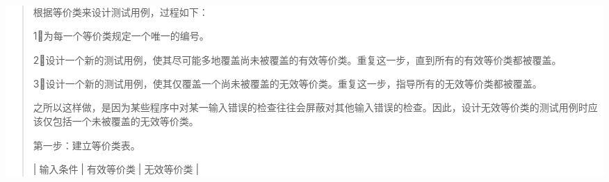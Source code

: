 > 根据等价类来设计测试用例，过程如下：
>
> 1⃣️为每一个等价类规定一个唯一的编号。
>
> 2⃣️设计一个新的测试用例，使其尽可能多地覆盖尚未被覆盖的有效等价类。重复这一步，直到所有的有效等价类都被覆盖。
>
> 3⃣️设计一个新的测试用例，使其仅覆盖一个尚未被覆盖的无效等价类。重复这一步，指导所有的无效等价类都被覆盖。
>
> 之所以这样做，是因为某些程序中对某一输入错误的检查往往会屏蔽对其他输入错误的检查。因此，设计无效等价类的测试用例时应该仅包括一个未被覆盖的无效等价类。
>
> 第一步：建立等价类表。
>
> | 输入条件     | 有效等价类             | 无效等价类           |
